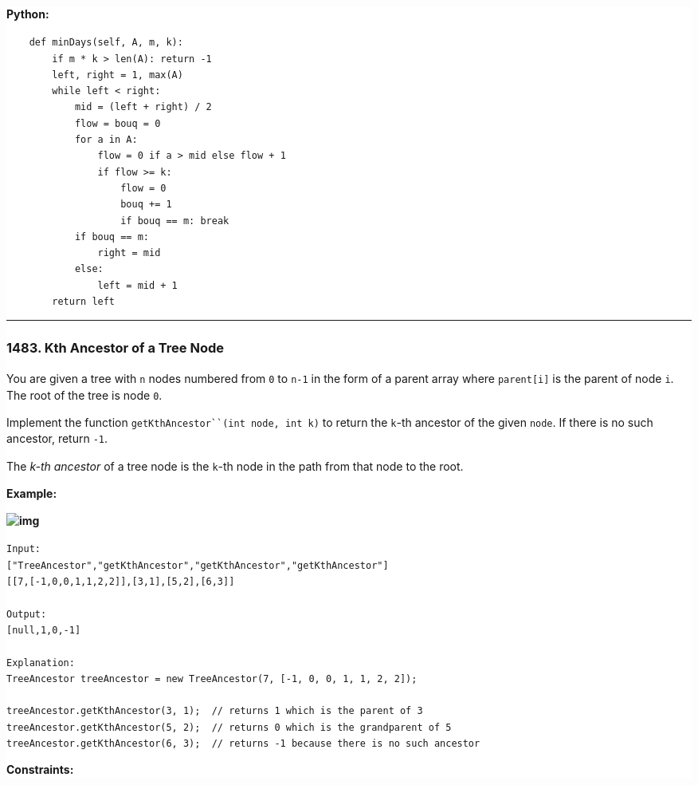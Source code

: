 **Python:**

```
    def minDays(self, A, m, k):
        if m * k > len(A): return -1
        left, right = 1, max(A)
        while left < right:
            mid = (left + right) / 2
            flow = bouq = 0
            for a in A:
                flow = 0 if a > mid else flow + 1
                if flow >= k:
                    flow = 0
                    bouq += 1
                    if bouq == m: break
            if bouq == m:
                right = mid
            else:
                left = mid + 1
        return left
```

---

### 1483. Kth Ancestor of a Tree Node

You are given a tree with `n` nodes numbered from `0` to `n-1` in the form of a parent array where `parent[i]` is the parent of node `i`. The root of the tree is node `0`.

Implement the function `getKthAncestor``(int node, int k)` to return the `k`-th ancestor of the given `node`. If there is no such ancestor, return `-1`.

The *k-th* *ancestor* of a tree node is the `k`-th node in the path from that node to the root.

**Example:**

**![img](https://assets.leetcode.com/uploads/2019/08/28/1528_ex1.png)**

```
Input:
["TreeAncestor","getKthAncestor","getKthAncestor","getKthAncestor"]
[[7,[-1,0,0,1,1,2,2]],[3,1],[5,2],[6,3]]

Output:
[null,1,0,-1]

Explanation:
TreeAncestor treeAncestor = new TreeAncestor(7, [-1, 0, 0, 1, 1, 2, 2]);

treeAncestor.getKthAncestor(3, 1);  // returns 1 which is the parent of 3
treeAncestor.getKthAncestor(5, 2);  // returns 0 which is the grandparent of 5
treeAncestor.getKthAncestor(6, 3);  // returns -1 because there is no such ancestor
```

**Constraints:**

